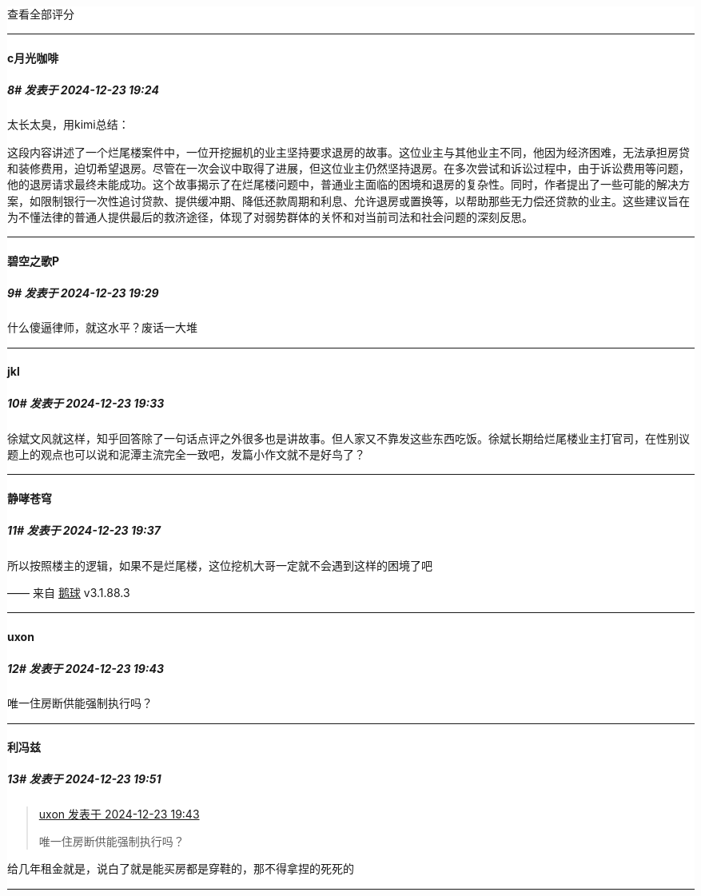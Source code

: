 查看全部评分

*****

####  c月光咖啡  
##### 8#       发表于 2024-12-23 19:24

太长太臭，用kimi总结：

这段内容讲述了一个烂尾楼案件中，一位开挖掘机的业主坚持要求退房的故事。这位业主与其他业主不同，他因为经济困难，无法承担房贷和装修费用，迫切希望退房。尽管在一次会议中取得了进展，但这位业主仍然坚持退房。在多次尝试和诉讼过程中，由于诉讼费用等问题，他的退房请求最终未能成功。这个故事揭示了在烂尾楼问题中，普通业主面临的困境和退房的复杂性。同时，作者提出了一些可能的解决方案，如限制银行一次性追讨贷款、提供缓冲期、降低还款周期和利息、允许退房或置换等，以帮助那些无力偿还贷款的业主。这些建议旨在为不懂法律的普通人提供最后的救济途径，体现了对弱势群体的关怀和对当前司法和社会问题的深刻反思。

*****

####  碧空之歌P  
##### 9#       发表于 2024-12-23 19:29

什么傻逼律师，就这水平？废话一大堆

*****

####  jkl  
##### 10#       发表于 2024-12-23 19:33

徐斌文风就这样，知乎回答除了一句话点评之外很多也是讲故事。但人家又不靠发这些东西吃饭。徐斌长期给烂尾楼业主打官司，在性别议题上的观点也可以说和泥潭主流完全一致吧，发篇小作文就不是好鸟了？

*****

####  静哮苍穹  
##### 11#       发表于 2024-12-23 19:37

所以按照楼主的逻辑，如果不是烂尾楼，这位挖机大哥一定就不会遇到这样的困境了吧

—— 来自 [鹅球](https://www.pgyer.com/GcUxKd4w) v3.1.88.3

*****

####  uxon  
##### 12#       发表于 2024-12-23 19:43

唯一住房断供能强制执行吗？

*****

####  利冯兹  
##### 13#       发表于 2024-12-23 19:51

<blockquote><a href="httphttps://bbs.saraba1st.com/2b/forum.php?mod=redirect&amp;goto=findpost&amp;pid=66999808&amp;ptid=2219081" target="_blank">uxon 发表于 2024-12-23 19:43</a>

唯一住房断供能强制执行吗？</blockquote>
给几年租金就是，说白了就是能买房都是穿鞋的，那不得拿捏的死死的

*****
